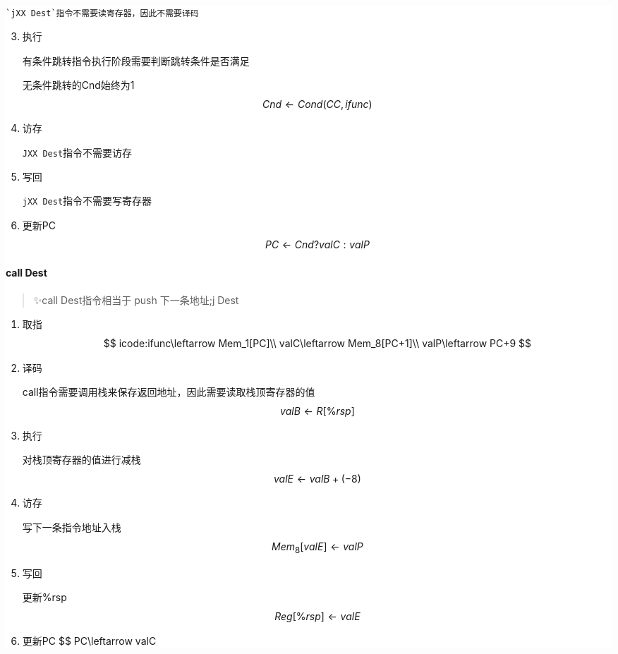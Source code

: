     `jXX Dest`指令不需要读寄存器，因此不需要译码
3.  执行

    有条件跳转指令执行阶段需要判断跳转条件是否满足

    无条件跳转的Cnd始终为1
    $$
    Cnd\leftarrow Cond(CC,ifunc)
    $$
4.  访存

    `JXX Dest`指令不需要访存
5.  写回

    `jXX Dest`指令不需要写寄存器
6.  更新PC
    $$
    PC\leftarrow Cnd?valC:valP
    $$

#### call Dest

> ✨call Dest指令相当于 push 下一条地址;j Dest

1.  取指
    $$
    icode:ifunc\leftarrow Mem_1[PC]\\
    valC\leftarrow Mem_8[PC+1]\\
    valP\leftarrow PC+9 
    $$
2.  译码

    call指令需要调用栈来保存返回地址，因此需要读取栈顶寄存器的值
    $$
    valB\leftarrow R[\%rsp]
    $$
3.  执行

    对栈顶寄存器的值进行减栈
    $$
    valE\leftarrow valB+(-8)
    $$
4.  访存

    写下一条指令地址入栈
    $$
    Mem_8[valE]\leftarrow valP
    $$
5.  写回

    更新%rsp
    $$
    Reg[\%rsp]\leftarrow valE
    $$
6.  更新PC
    $$
    PC\leftarrow valC
     